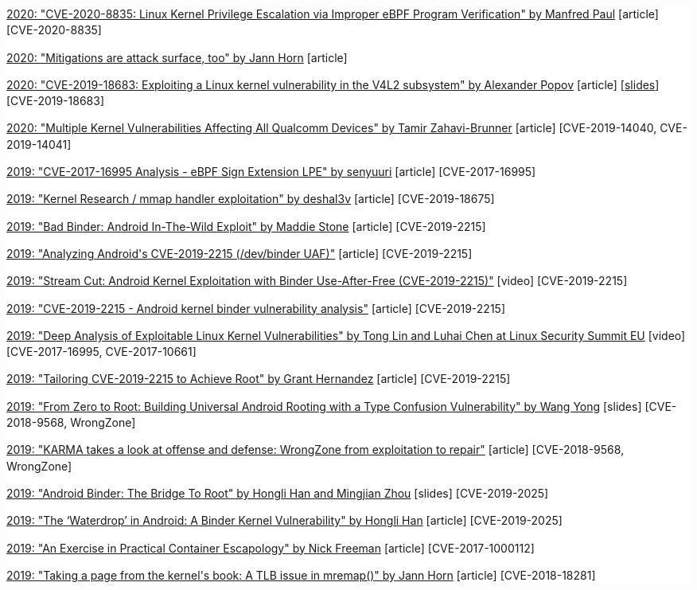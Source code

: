 [2020: "CVE-2020-8835: Linux Kernel Privilege Escalation via Improper eBPF Program Verification" by Manfred Paul](https://www.zerodayinitiative.com/blog/2020/4/8/cve-2020-8835-linux-kernel-privilege-escalation-via-improper-ebpf-program-verification) [article] [CVE-2020-8835]

[2020: "Mitigations are attack surface, too" by Jann Horn](https://googleprojectzero.blogspot.com/2020/02/mitigations-are-attack-surface-too.html) [article]

[2020: "CVE-2019-18683: Exploiting a Linux kernel vulnerability in the V4L2 subsystem" by Alexander Popov](https://a13xp0p0v.github.io/2020/02/15/CVE-2019-18683.html) [article] [[slides](https://a13xp0p0v.github.io/img/CVE-2019-18683.pdf)] [CVE-2019-18683]

[2020: "Multiple Kernel Vulnerabilities Affecting All Qualcomm Devices" by Tamir Zahavi-Brunner](https://blog.zimperium.com/multiple-kernel-vulnerabilities-affecting-all-qualcomm-devices/) [article] [CVE-2019-14040, CVE-2019-14041]

[2019: "CVE-2017-16995 Analysis - eBPF Sign Extension LPE" by senyuuri](https://blog.senyuuri.info/2019/01/19/kernel-epbf-sign-extension/) [article] [CVE-2017-16995]

[2019: "Kernel Research / mmap handler exploitation" by deshal3v](https://deshal3v.github.io/blog/kernel-research/mmap_exploitation) [article] [CVE-2019-18675]

[2019: "Bad Binder: Android In-The-Wild Exploit" by Maddie Stone](https://googleprojectzero.blogspot.com/2019/11/bad-binder-android-in-wild-exploit.html) [article] [CVE-2019-2215]

[2019: "Analyzing Android's CVE-2019-2215 (/dev/binder UAF)"](https://dayzerosec.com/posts/analyzing-androids-cve-2019-2215-dev-binder-uaf/) [article] [CVE-2019-2215]

[2019: "Stream Cut: Android Kernel Exploitation with Binder Use-After-Free (CVE-2019-2215)"](https://www.youtube.com/watch?v=yrLXvmzUQME) [video] [CVE-2019-2215]

[2019: "CVE-2019-2215 - Android kernel binder vulnerability analysis"](https://xz.aliyun.com/t/6853) [article] [CVE-2019-2215]

[2019: "Deep Analysis of Exploitable Linux Kernel Vulnerabilities" by Tong Lin and Luhai Chen at Linux Security Summit EU](https://www.youtube.com/watch?v=MYEAGmP_id4) [video] [CVE-2017-16995, CVE-2017-10661]

[2019: "Tailoring CVE-2019-2215 to Achieve Root" by Grant Hernandez](https://hernan.de/blog/2019/10/15/tailoring-cve-2019-2215-to-achieve-root/) [article] [CVE-2019-2215]

[2019: "From Zero to Root: Building Universal Android Rooting with a Type Confusion Vulnerability" by Wang Yong](https://github.com/ThomasKing2014/slides/blob/master/Building%20universal%20Android%20rooting%20with%20a%20type%20confusion%20vulnerability.pdf) [slides] [CVE-2018-9568, WrongZone]

[2019: "KARMA takes a look at offense and defense: WrongZone from exploitation to repair"](https://mp.weixin.qq.com/s?__biz=MzA3NTQ3ODI0NA==&mid=2247485060&idx=1&sn=b3773b0478f7b5ee39fa1a6527b4f3ff) [article] [CVE-2018-9568, WrongZone]

[2019: "Android Binder: The Bridge To Root" by Hongli Han and Mingjian Zhou](https://conference.hitb.org/hitbsecconf2019ams/materials/D2T2%20-%20Binder%20-%20The%20Bridge%20to%20Root%20-%20Hongli%20Han%20&%20Mingjian%20Zhou.pdf) [slides] [CVE-2019-2025]

[2019: "The ‘Waterdrop’ in Android: A Binder Kernel Vulnerability" by Hongli Han](http://blogs.360.cn/post/Binder_Kernel_Vul_EN.html) [article] [CVE-2019-2025]

[2019: "An Exercise in Practical Container Escapology" by Nick Freeman](https://capsule8.com/blog/practical-container-escape-exercise/) [article] [CVE-2017-1000112]

[2019: "Taking a page from the kernel's book: A TLB issue in mremap()" by Jann Horn](https://googleprojectzero.blogspot.com/2019/01/taking-page-from-kernels-book-tlb-issue.html) [article] [CVE-2018-18281]
